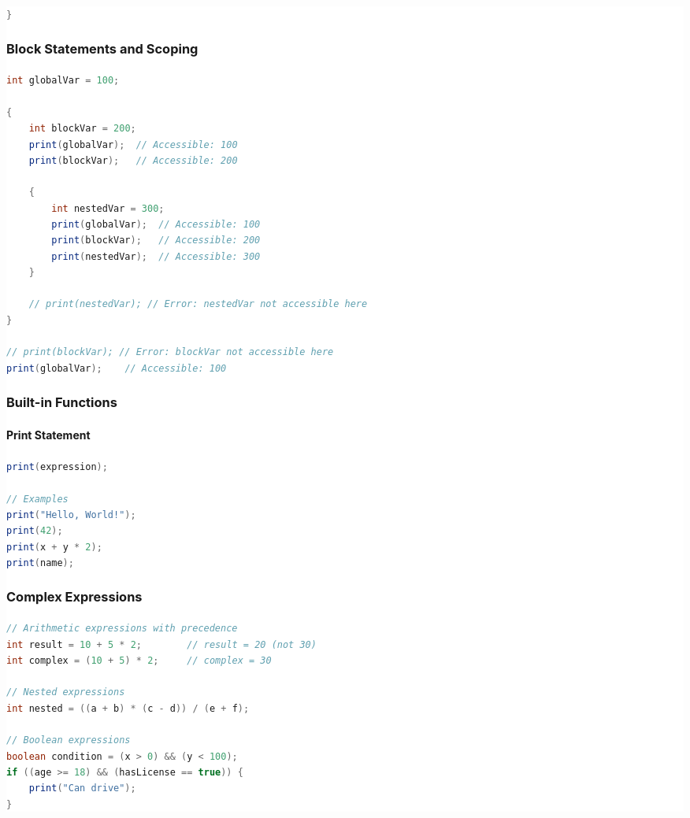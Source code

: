 ```java
}
```

### Block Statements and Scoping

```java
int globalVar = 100;

{
    int blockVar = 200;
    print(globalVar);  // Accessible: 100
    print(blockVar);   // Accessible: 200

    {
        int nestedVar = 300;
        print(globalVar);  // Accessible: 100
        print(blockVar);   // Accessible: 200
        print(nestedVar);  // Accessible: 300
    }

    // print(nestedVar); // Error: nestedVar not accessible here
}

// print(blockVar); // Error: blockVar not accessible here
print(globalVar);    // Accessible: 100
```

### Built-in Functions

#### Print Statement

```java
print(expression);

// Examples
print("Hello, World!");
print(42);
print(x + y * 2);
print(name);
```

### Complex Expressions

```java
// Arithmetic expressions with precedence
int result = 10 + 5 * 2;        // result = 20 (not 30)
int complex = (10 + 5) * 2;     // complex = 30

// Nested expressions
int nested = ((a + b) * (c - d)) / (e + f);

// Boolean expressions
boolean condition = (x > 0) && (y < 100);
if ((age >= 18) && (hasLicense == true)) {
    print("Can drive");
}
```
